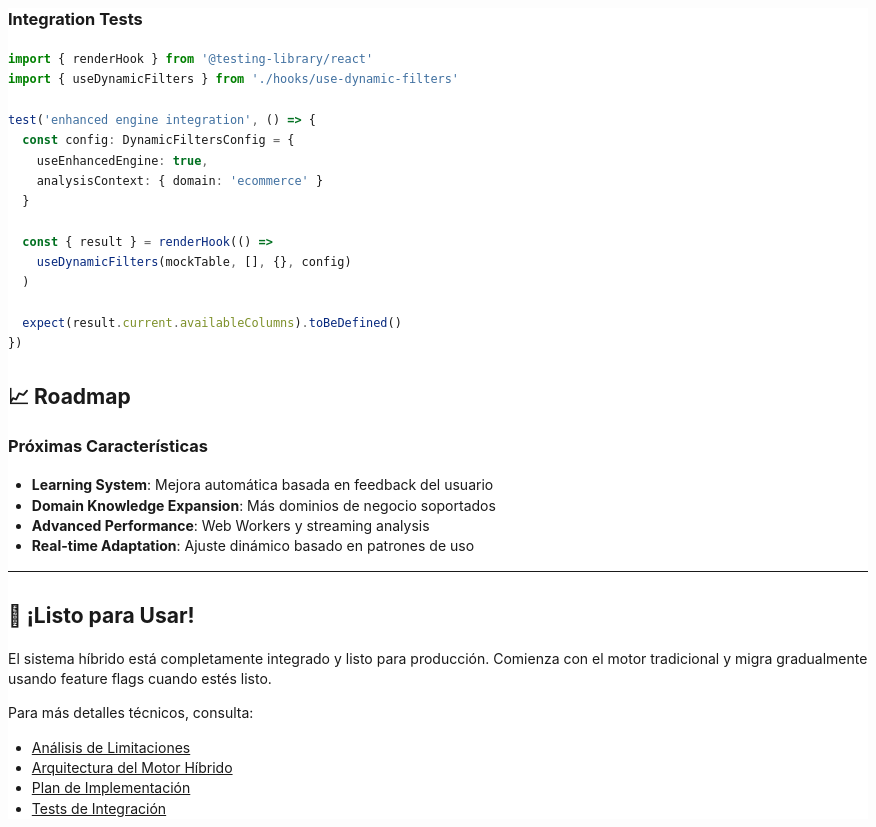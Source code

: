 ### Integration Tests
```typescript
import { renderHook } from '@testing-library/react'
import { useDynamicFilters } from './hooks/use-dynamic-filters'

test('enhanced engine integration', () => {
  const config: DynamicFiltersConfig = {
    useEnhancedEngine: true,
    analysisContext: { domain: 'ecommerce' }
  }
  
  const { result } = renderHook(() => 
    useDynamicFilters(mockTable, [], {}, config)
  )
  
  expect(result.current.availableColumns).toBeDefined()
})
```

## 📈 Roadmap

### Próximas Características
- **Learning System**: Mejora automática basada en feedback del usuario
- **Domain Knowledge Expansion**: Más dominios de negocio soportados
- **Advanced Performance**: Web Workers y streaming analysis
- **Real-time Adaptation**: Ajuste dinámico basado en patrones de uso

---

## 🎉 ¡Listo para Usar!

El sistema híbrido está completamente integrado y listo para producción. Comienza con el motor tradicional y migra gradualmente usando feature flags cuando estés listo.

Para más detalles técnicos, consulta:
- [Análisis de Limitaciones](./analysis/critical-limitations-analysis.ts)
- [Arquitectura del Motor Híbrido](./utils/enhanced-hybrid-filter-engine.ts)  
- [Plan de Implementación](./planning/implementation-roadmap.ts)
- [Tests de Integración](./tests/enhanced-integration.test.ts)

